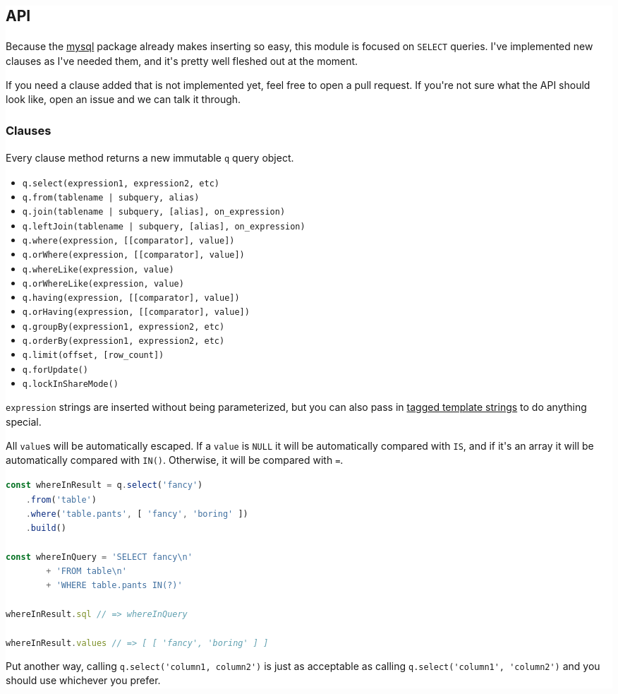 ## API

Because the [mysql](https://github.com/mysqljs/mysql) package already makes inserting so easy, this module is focused on `SELECT` queries.  I've implemented new clauses as I've needed them, and it's pretty well fleshed out at the moment.

If you need a clause added that is not implemented yet, feel free to open a pull request.  If you're not sure what the API should look like, open an issue and we can talk it through.

### Clauses

Every clause method returns a new immutable `q` query object.

- `q.select(expression1, expression2, etc)`
- `q.from(tablename | subquery, alias)`
- `q.join(tablename | subquery, [alias], on_expression)`
- `q.leftJoin(tablename | subquery, [alias], on_expression)`
- `q.where(expression, [[comparator], value])`
- `q.orWhere(expression, [[comparator], value])`
- `q.whereLike(expression, value)`
- `q.orWhereLike(expression, value)`
- `q.having(expression, [[comparator], value])`
- `q.orHaving(expression, [[comparator], value])`
- `q.groupBy(expression1, expression2, etc)`
- `q.orderBy(expression1, expression2, etc)`
- `q.limit(offset, [row_count])`
- `q.forUpdate()`
- `q.lockInShareMode()`

`expression` strings are inserted without being parameterized, but you can also pass in [tagged template strings](#tagged-template-strings) to do anything special.

All `value`s will be automatically escaped.  If a `value` is `NULL` it will be automatically compared with `IS`, and if it's an array it will be automatically compared with `IN()`.  Otherwise, it will be compared with `=`.

```js
const whereInResult = q.select('fancy')
    .from('table')
    .where('table.pants', [ 'fancy', 'boring' ])
    .build()

const whereInQuery = 'SELECT fancy\n'
        + 'FROM table\n'
        + 'WHERE table.pants IN(?)'

whereInResult.sql // => whereInQuery

whereInResult.values // => [ [ 'fancy', 'boring' ] ]
```

Put another way, calling `q.select('column1, column2')` is just as acceptable as calling `q.select('column1', 'column2')` and you should use whichever you prefer.
